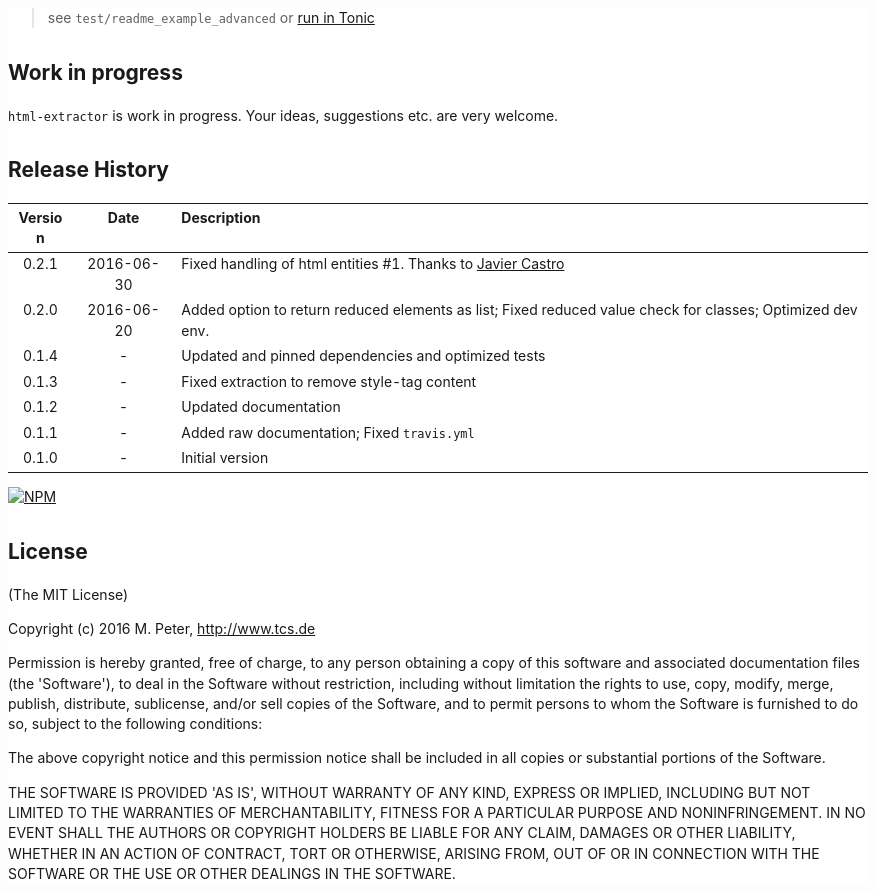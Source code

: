> see `test/readme_example_advanced` or [run in Tonic](https://tonicdev.com/mpneuried/5767a178b29b431300aeb02f)

## Work in progress

`html-extractor` is work in progress. Your ideas, suggestions etc. are very welcome.

## Release History
|Version|Date|Description|
|:--:|:--:|:--|
|0.2.1|2016-06-30|Fixed handling of html entities #1. Thanks to [Javier Castro](https://github.com/jacargentina)|
|0.2.0|2016-06-20|Added option to return reduced elements as list; Fixed reduced value check for classes; Optimized dev env.|
|0.1.4|-|Updated and pinned dependencies and optimized tests|
|0.1.3|-|Fixed extraction to remove style-tag content|
|0.1.2|-|Updated documentation|
|0.1.1|-|Added raw documentation; Fixed `travis.yml` |
|0.1.0|-|Initial version|

[![NPM](https://nodei.co/npm-dl/html-extractor.png?months=6)](https://nodei.co/npm/html-extractor/)

## License 

(The MIT License)

Copyright (c) 2016 M. Peter, http://www.tcs.de

Permission is hereby granted, free of charge, to any person obtaining
a copy of this software and associated documentation files (the
'Software'), to deal in the Software without restriction, including
without limitation the rights to use, copy, modify, merge, publish,
distribute, sublicense, and/or sell copies of the Software, and to
permit persons to whom the Software is furnished to do so, subject to
the following conditions:

The above copyright notice and this permission notice shall be
included in all copies or substantial portions of the Software.

THE SOFTWARE IS PROVIDED 'AS IS', WITHOUT WARRANTY OF ANY KIND,
EXPRESS OR IMPLIED, INCLUDING BUT NOT LIMITED TO THE WARRANTIES OF
MERCHANTABILITY, FITNESS FOR A PARTICULAR PURPOSE AND NONINFRINGEMENT.
IN NO EVENT SHALL THE AUTHORS OR COPYRIGHT HOLDERS BE LIABLE FOR ANY
CLAIM, DAMAGES OR OTHER LIABILITY, WHETHER IN AN ACTION OF CONTRACT,
TORT OR OTHERWISE, ARISING FROM, OUT OF OR IN CONNECTION WITH THE
SOFTWARE OR THE USE OR OTHER DEALINGS IN THE SOFTWARE.
